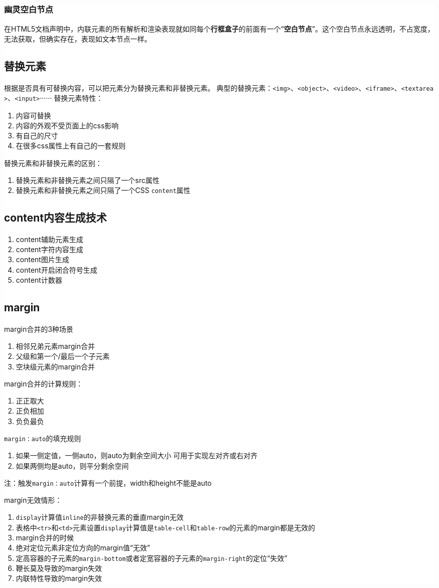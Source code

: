 ### 幽灵空白节点

在HTML5文档声明中，内联元素的所有解析和渲染表现就如同每个**行框盒子**的前面有一个“**空白节点**”。这个空白节点永远透明，不占宽度，无法获取，但确实存在，表现如文本节点一样。

## 替换元素

根据是否具有可替换内容，可以把元素分为替换元素和非替换元素。
 典型的替换元素：`<img>`、`<object>`、`<video>`、`<iframe>`、`<textarea>`、`<input>`······
 替换元素特性：

1. 内容可替换
2. 内容的外观不受页面上的css影响
3. 有自己的尺寸
4. 在很多css属性上有自己的一套规则

替换元素和非替换元素的区别：

1. 替换元素和非替换元素之间只隔了一个src属性
2. 替换元素和非替换元素之间只隔了一个CSS `content`属性

## content内容生成技术

1. content辅助元素生成
2. content字符内容生成
3. content图片生成
4. content开启闭合符号生成
5. content计数器

## margin

margin合并的3种场景

1. 相邻兄弟元素margin合并
2. 父级和第一个/最后一个子元素
3. 空块级元素的margin合并

margin合并的计算规则：

1. 正正取大
2. 正负相加
3. 负负最负

`margin：auto`的填充规则

1. 如果一侧定值，一侧auto，则auto为剩余空间大小
    可用于实现左对齐或右对齐
2. 如果两侧均是auto，则平分剩余空间

注：触发`margin：auto`计算有一个前提，width和height不能是auto

margin无效情形：

1. `display`计算值`inline`的非替换元素的垂直margin无效
2. 表格中`<tr>`和`<td>`元素设置`display`计算值是`table-cell`和`table-row`的元素的margin都是无效的
3. margin合并的时候
4. 绝对定位元素非定位方向的margin值“无效”
5. 定高容器的子元素的`margin-bottom`或者定宽容器的子元素的`margin-right`的定位“失效”
6. 鞭长莫及导致的margin失效
7. 内联特性导致的margin失效
